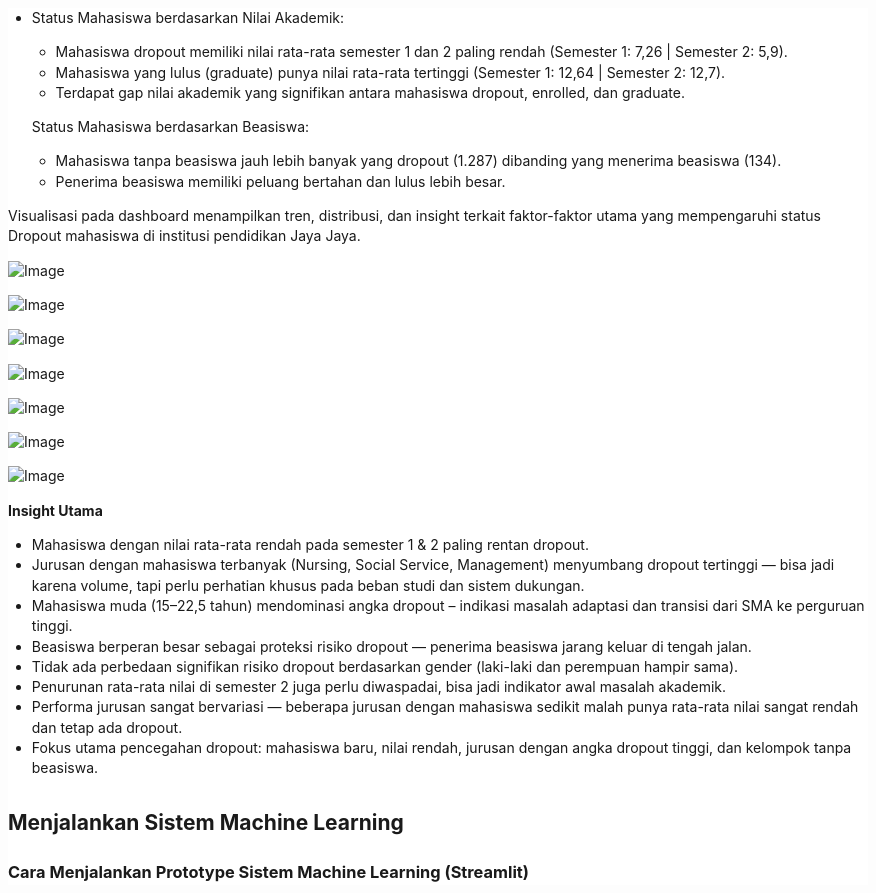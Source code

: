 - Status Mahasiswa berdasarkan Nilai Akademik:

    - Mahasiswa dropout memiliki nilai rata-rata semester 1 dan 2 paling rendah (Semester 1: 7,26 | Semester 2: 5,9).
    - Mahasiswa yang lulus (graduate) punya nilai rata-rata tertinggi (Semester 1: 12,64 | Semester 2: 12,7).
    - Terdapat gap nilai akademik yang signifikan antara mahasiswa dropout, enrolled, dan graduate.

    Status Mahasiswa berdasarkan Beasiswa:

    - Mahasiswa tanpa beasiswa jauh lebih banyak yang dropout (1.287) dibanding yang menerima beasiswa (134).
    - Penerima beasiswa memiliki peluang bertahan dan lulus lebih besar.

Visualisasi pada dashboard menampilkan tren, distribusi, dan insight terkait faktor-faktor utama yang mempengaruhi status Dropout mahasiswa di institusi pendidikan Jaya Jaya.

![Image](https://github.com/user-attachments/assets/0f4bddab-f49d-43e6-874d-3b5ca376155d)

![Image](https://github.com/user-attachments/assets/2beb3bc4-c358-4ada-8db0-c55c133b2e98)

![Image](https://github.com/user-attachments/assets/26b45cee-b027-4b80-b9ce-376b4ce922b2)

![Image](https://github.com/user-attachments/assets/c26db746-3c72-45e0-8e30-dfc01d201229)

![Image](https://github.com/user-attachments/assets/6d8b5dcb-b139-46be-a9ec-d4e68bd5b6f2)

![Image](https://github.com/user-attachments/assets/e4d698ea-430b-4c88-bfe1-bdf26c798e5f)

![Image](https://github.com/user-attachments/assets/9d8cf1b8-47ee-4b92-afa6-a511f35ac38b)


**Insight Utama**

- Mahasiswa dengan nilai rata-rata rendah pada semester 1 & 2 paling rentan dropout.
- Jurusan dengan mahasiswa terbanyak (Nursing, Social Service, Management) menyumbang dropout tertinggi — bisa jadi karena volume, tapi perlu perhatian khusus pada beban studi dan sistem dukungan.
- Mahasiswa muda (15–22,5 tahun) mendominasi angka dropout – indikasi masalah adaptasi dan transisi dari SMA ke perguruan tinggi.
- Beasiswa berperan besar sebagai proteksi risiko dropout — penerima beasiswa jarang keluar di tengah jalan.
- Tidak ada perbedaan signifikan risiko dropout berdasarkan gender (laki-laki dan perempuan hampir sama).
- Penurunan rata-rata nilai di semester 2 juga perlu diwaspadai, bisa jadi indikator awal masalah akademik.
- Performa jurusan sangat bervariasi — beberapa jurusan dengan mahasiswa sedikit malah punya rata-rata nilai sangat rendah dan tetap ada dropout.
- Fokus utama pencegahan dropout: mahasiswa baru, nilai rendah, jurusan dengan angka dropout tinggi, dan kelompok tanpa beasiswa.

## Menjalankan Sistem Machine Learning
### Cara Menjalankan Prototype Sistem Machine Learning (Streamlit)
